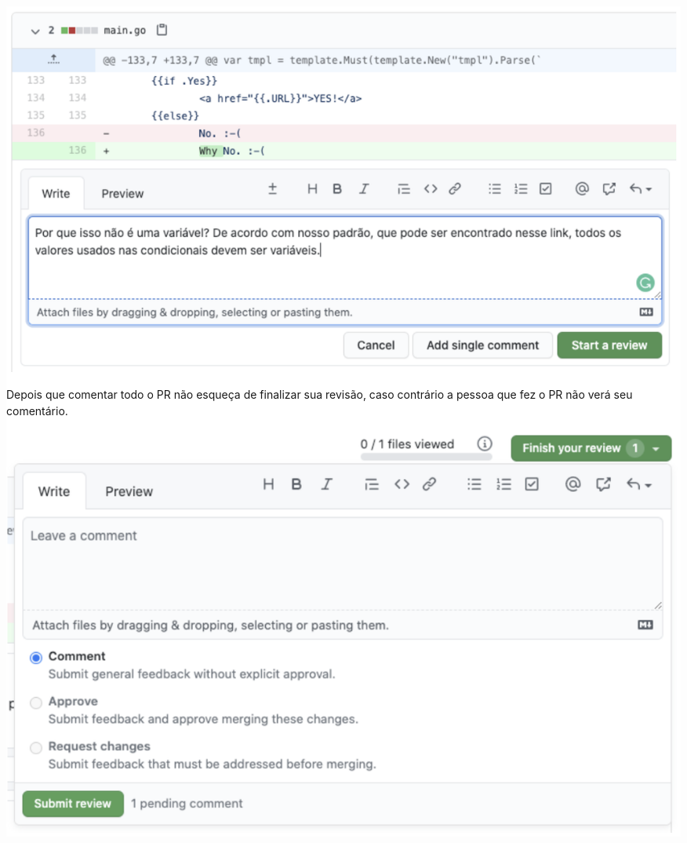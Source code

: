 ![Comentário no review](resources/images/pullrequest4.png)

Depois que comentar todo o PR não esqueça de finalizar sua revisão, caso contrário a pessoa que fez o PR não verá seu comentário.

![Revisão de PR](resources/images/pullrequest5.png)
